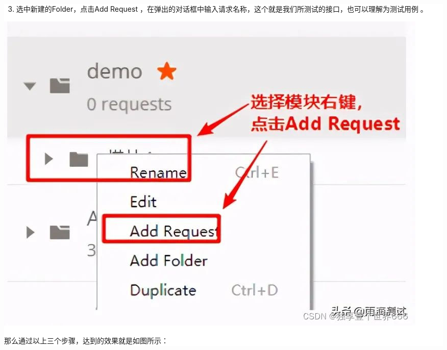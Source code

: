  3. 选中新建的Folder，点击Add Request ，在弹出的对话框中输入请求名称，这个就是我们所测试的接口，也可以理解为测试用例 。

![img](Postman使用教程.assets/0e87bed2550f479caccf47a881fbc76f.png)

 那么通过以上三个步骤，达到的效果就是如图所示：
